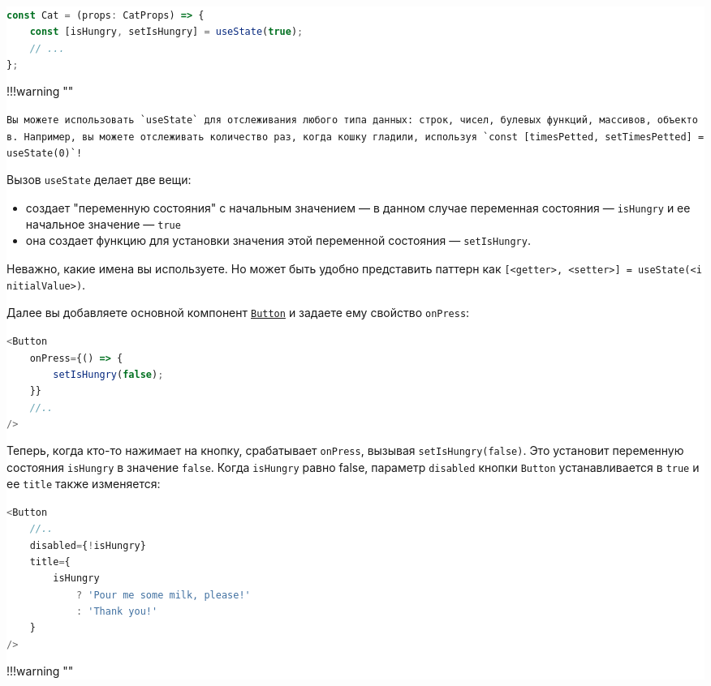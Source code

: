 
```ts
const Cat = (props: CatProps) => {
    const [isHungry, setIsHungry] = useState(true);
    // ...
};
```



!!!warning ""

    Вы можете использовать `useState` для отслеживания любого типа данных: строк, чисел, булевых функций, массивов, объектов. Например, вы можете отслеживать количество раз, когда кошку гладили, используя `const [timesPetted, setTimesPetted] = useState(0)`!

Вызов `useState` делает две вещи:

-   создает "переменную состояния" с начальным значением — в данном случае переменная состояния — `isHungry` и ее начальное значение — `true`
-   она создает функцию для установки значения этой переменной состояния — `setIsHungry`.

Неважно, какие имена вы используете. Но может быть удобно представить паттерн как `[<getter>, <setter>] = useState(<initialValue>)`.

Далее вы добавляете основной компонент [`Button`](../components/button.md) и задаете ему свойство `onPress`:



```ts
<Button
    onPress={() => {
        setIsHungry(false);
    }}
    //..
/>
```



Теперь, когда кто-то нажимает на кнопку, срабатывает `onPress`, вызывая `setIsHungry(false)`. Это установит переменную состояния `isHungry` в значение `false`. Когда `isHungry` равно false, параметр `disabled` кнопки `Button` устанавливается в `true` и ее `title` также изменяется:



```ts
<Button
    //..
    disabled={!isHungry}
    title={
        isHungry
            ? 'Pour me some milk, please!'
            : 'Thank you!'
    }
/>
```



!!!warning ""
